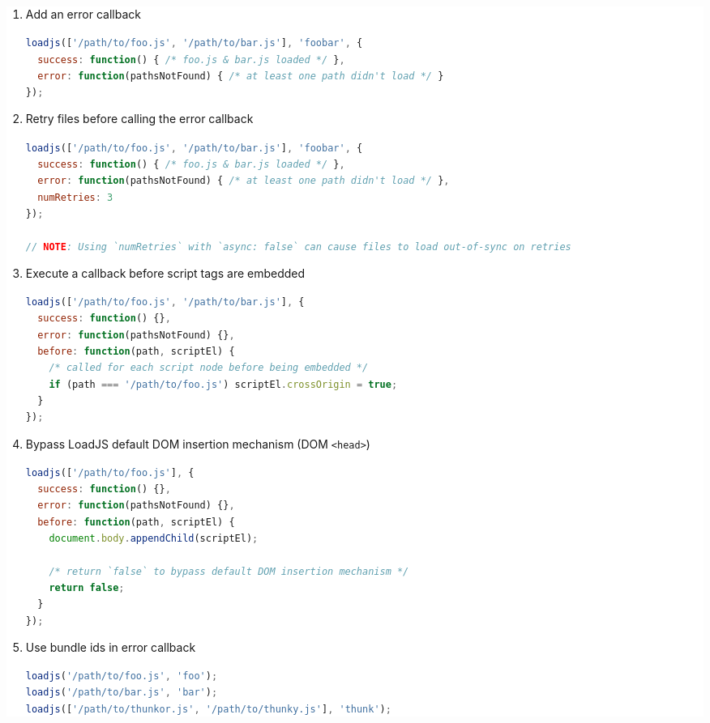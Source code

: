 1. Add an error callback

    ```javascript
    loadjs(['/path/to/foo.js', '/path/to/bar.js'], 'foobar', {
      success: function() { /* foo.js & bar.js loaded */ },
      error: function(pathsNotFound) { /* at least one path didn't load */ }
    });
    ```

1. Retry files before calling the error callback

    ```javascript
    loadjs(['/path/to/foo.js', '/path/to/bar.js'], 'foobar', {
      success: function() { /* foo.js & bar.js loaded */ },
      error: function(pathsNotFound) { /* at least one path didn't load */ },
      numRetries: 3
    });
    
    // NOTE: Using `numRetries` with `async: false` can cause files to load out-of-sync on retries
    ```

1. Execute a callback before script tags are embedded

    ```javascript
    loadjs(['/path/to/foo.js', '/path/to/bar.js'], {
      success: function() {},
      error: function(pathsNotFound) {},
      before: function(path, scriptEl) {
        /* called for each script node before being embedded */
        if (path === '/path/to/foo.js') scriptEl.crossOrigin = true;
      }
    });
    ```

1. Bypass LoadJS default DOM insertion mechanism (DOM `<head>`)

    ```javascript
    loadjs(['/path/to/foo.js'], {
      success: function() {},
      error: function(pathsNotFound) {},
      before: function(path, scriptEl) {
        document.body.appendChild(scriptEl);
      
        /* return `false` to bypass default DOM insertion mechanism */
        return false;
      }
    });
    ```

1. Use bundle ids in error callback

    ```javascript
    loadjs('/path/to/foo.js', 'foo');
    loadjs('/path/to/bar.js', 'bar');
    loadjs(['/path/to/thunkor.js', '/path/to/thunky.js'], 'thunk');
